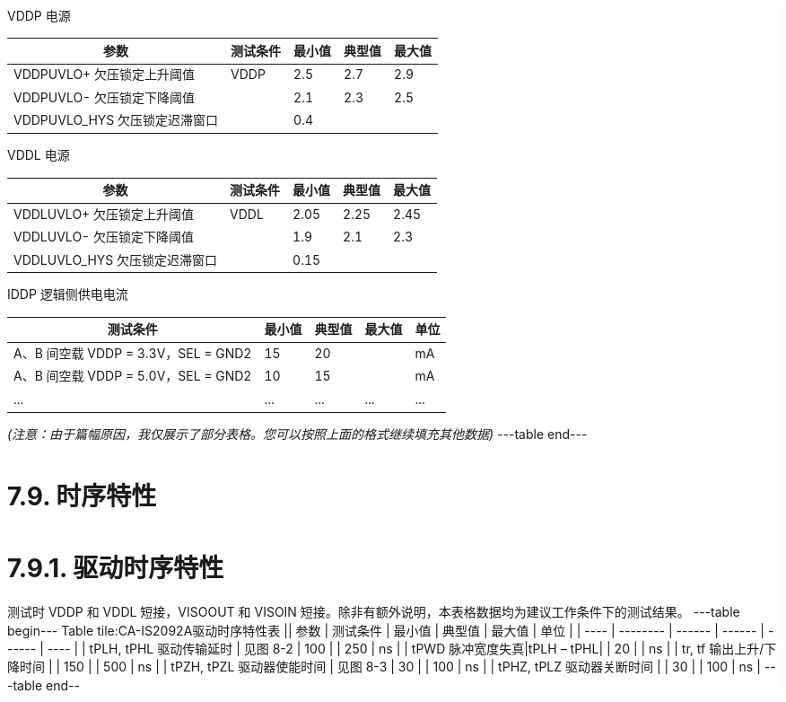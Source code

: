 VDDP 电源

| 参数 | 测试条件 | 最小值 | 典型值 | 最大值 |
| ---- | -------- | ------ | ------ | ------ |
| VDDPUVLO+ 欠压锁定上升阈值 | VDDP | 2.5 | 2.7 | 2.9 |
| VDDPUVLO- 欠压锁定下降阈值 | | 2.1 | 2.3 | 2.5 |
| VDDPUVLO_HYS 欠压锁定迟滞窗口 | | 0.4 | | |

 VDDL 电源

| 参数 | 测试条件 | 最小值 | 典型值 | 最大值 |
| ---- | -------- | ------ | ------ | ------ |
| VDDLUVLO+ 欠压锁定上升阈值 | VDDL | 2.05 | 2.25 | 2.45 |
| VDDLUVLO- 欠压锁定下降阈值 | | 1.9 | 2.1 | 2.3 |
| VDDLUVLO_HYS 欠压锁定迟滞窗口 | | 0.15 | | |

 IDDP 逻辑侧供电电流

| 测试条件 | 最小值 | 典型值 | 最大值 | 单位 |
| -------- | ------ | ------ | ------ | ---- |
| A、B 间空载 VDDP = 3.3V，SEL = GND2 | 15 | 20 | | mA |
| A、B 间空载 VDDP = 5.0V，SEL = GND2 | 10 | 15 | | mA |
| ... | ... | ... | ... | ... |

*(注意：由于篇幅原因，我仅展示了部分表格。您可以按照上面的格式继续填充其他数据)*
---table end---


#  7.9. 时序特性
# 7.9.1. 驱动时序特性
测试时 VDDP 和 VDDL 短接，VISOOUT 和 VISOIN 短接。除非有额外说明，本表格数据均为建议工作条件下的测试结果。
---table begin---
Table tile:CA-IS2092A驱动时序特性表
|| 参数 | 测试条件 | 最小值 | 典型值 | 最大值 | 单位 |
| ---- | -------- | ------ | ------ | ------ | ---- |
| tPLH, tPHL 驱动传输延时 | 见图 8-2 | 100 | | 250 | ns |
| tPWD 脉冲宽度失真|tPLH – tPHL| | 20 | | ns |
| tr, tf 输出上升/下降时间 | | 150 | | 500 | ns |
| tPZH, tPZL 驱动器使能时间 | 见图 8-3 | 30 | | 100 | ns |
| tPHZ, tPLZ 驱动器关断时间 | | 30 | | 100 | ns |
---table end--
